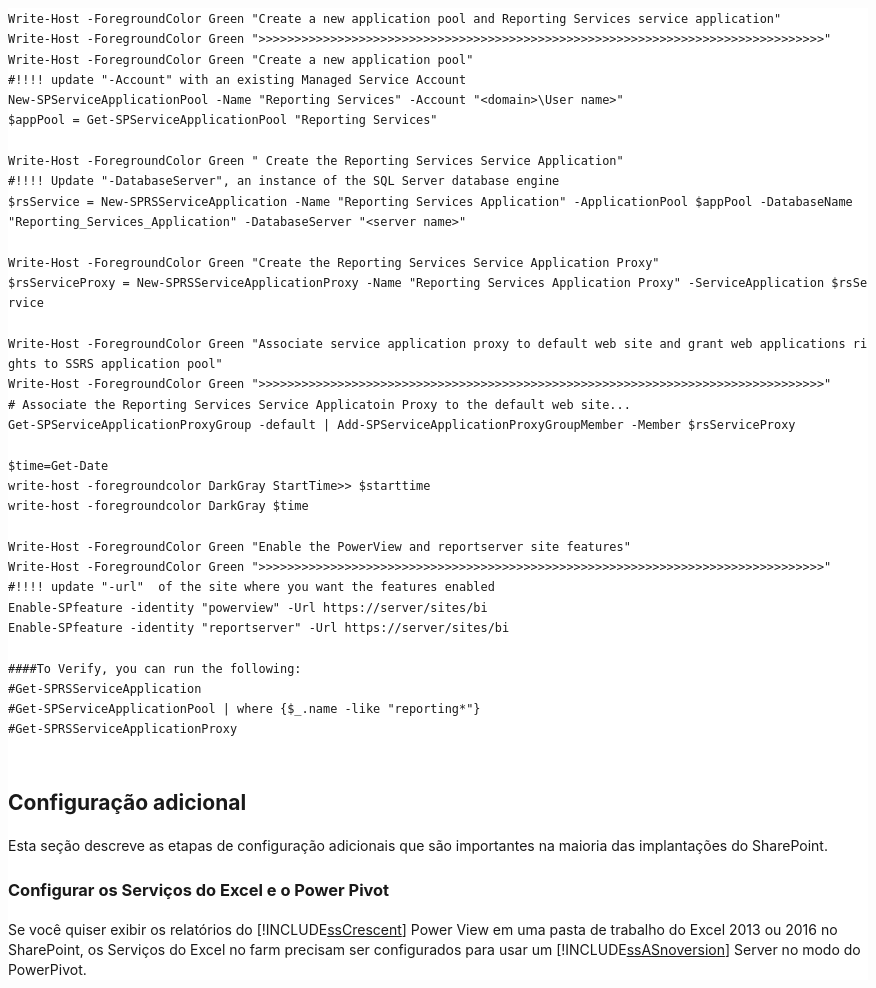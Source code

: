 ```  
Write-Host -ForegroundColor Green "Create a new application pool and Reporting Services service application"  
Write-Host -ForegroundColor Green ">>>>>>>>>>>>>>>>>>>>>>>>>>>>>>>>>>>>>>>>>>>>>>>>>>>>>>>>>>>>>>>>>>>>>>>>>>>>>>>"  
Write-Host -ForegroundColor Green "Create a new application pool"  
#!!!! update "-Account" with an existing Managed Service Account  
New-SPServiceApplicationPool -Name "Reporting Services" -Account "<domain>\User name>"  
$appPool = Get-SPServiceApplicationPool "Reporting Services"  
  
Write-Host -ForegroundColor Green " Create the Reporting Services Service Application"  
#!!!! Update "-DatabaseServer", an instance of the SQL Server database engine   
$rsService = New-SPRSServiceApplication -Name "Reporting Services Application" -ApplicationPool $appPool -DatabaseName "Reporting_Services_Application" -DatabaseServer "<server name>"  
  
Write-Host -ForegroundColor Green "Create the Reporting Services Service Application Proxy"  
$rsServiceProxy = New-SPRSServiceApplicationProxy -Name "Reporting Services Application Proxy" -ServiceApplication $rsService  
  
Write-Host -ForegroundColor Green "Associate service application proxy to default web site and grant web applications rights to SSRS application pool"  
Write-Host -ForegroundColor Green ">>>>>>>>>>>>>>>>>>>>>>>>>>>>>>>>>>>>>>>>>>>>>>>>>>>>>>>>>>>>>>>>>>>>>>>>>>>>>>>"     
# Associate the Reporting Services Service Applicatoin Proxy to the default web site...  
Get-SPServiceApplicationProxyGroup -default | Add-SPServiceApplicationProxyGroupMember -Member $rsServiceProxy  
  
$time=Get-Date  
write-host -foregroundcolor DarkGray StartTime>> $starttime   
write-host -foregroundcolor DarkGray $time  
  
Write-Host -ForegroundColor Green "Enable the PowerView and reportserver site features"  
Write-Host -ForegroundColor Green ">>>>>>>>>>>>>>>>>>>>>>>>>>>>>>>>>>>>>>>>>>>>>>>>>>>>>>>>>>>>>>>>>>>>>>>>>>>>>>>"  
#!!!! update "-url"  of the site where you want the features enabled  
Enable-SPfeature -identity "powerview" -Url https://server/sites/bi  
Enable-SPfeature -identity "reportserver" -Url https://server/sites/bi  
  
####To Verify, you can run the following:  
#Get-SPRSServiceApplication  
#Get-SPServiceApplicationPool | where {$_.name -like "reporting*"}  
#Get-SPRSServiceApplicationProxy  
  
```  
  
##  <a name="bkmk_additional_config"></a> Configuração adicional  
 Esta seção descreve as etapas de configuração adicionais que são importantes na maioria das implantações do SharePoint.  
  
###  <a name="bkmk_configure_ECS"></a> Configurar os Serviços do Excel e o Power Pivot  
 Se você quiser exibir os relatórios do [!INCLUDE[ssCrescent](../../includes/sscrescent-md.md)] Power View em uma pasta de trabalho do Excel 2013 ou 2016 no SharePoint, os Serviços do Excel no farm precisam ser configurados para usar um [!INCLUDE[ssASnoversion](../../includes/ssasnoversion-md.md)] Server no modo do PowerPivot. 
 